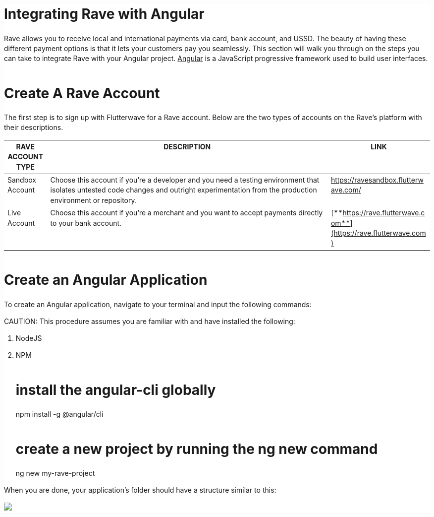 # Integrating Rave with Angular


Rave allows you to receive local and international payments via card, bank account, and USSD. The beauty of having these different payment options is that it lets your customers pay you seamlessly.
This section will walk you through on the steps you can take to integrate Rave with your Angular project. [Angular](https://angular.io/) is a JavaScript progressive framework used to build user interfaces.




# Create A Rave Account

The first step is to sign up with Flutterwave for a Rave account. Below are the two types of accounts on the Rave’s platform with their descriptions.



| RAVE ACCOUNT TYPE | DESCRIPTION                                                                                                                                                                                  | LINK                                                             |
| ----------------- | -------------------------------------------------------------------------------------------------------------------------------------------------------------------------------------------- | ---------------------------------------------------------------- |
| Sandbox Account   | Choose this account if you’re a developer and you need a testing environment that isolates untested code changes and outright experimentation from the production environment or repository. | https://ravesandbox.flutterwave.com/                             |
| Live Account      | Choose this account if you’re a merchant and you want to accept payments directly to your bank account.                                                                                      | [**https://rave.flutterwave.com**](https://rave.flutterwave.com) |







# Create an Angular Application

To create an Angular application, navigate to your terminal and input the following commands:

CAUTION:     This procedure assumes you are familiar with and have installed the following:


1. NodeJS
2. NPM



    # install the angular-cli globally
    npm install -g @angular/cli
    
    # create a new project by running the ng new command
    ng new my-rave-project


When you are done, your application’s folder should have a structure similar to this:


![](https://d2mxuefqeaa7sj.cloudfront.net/s_1A88A5048A37D3F6017910055D93DFE494E20830AF3E0C0CD31822B264EB7DDC_1522791241401_Screenshot+from+2018-04-03+22-33-50.png)

